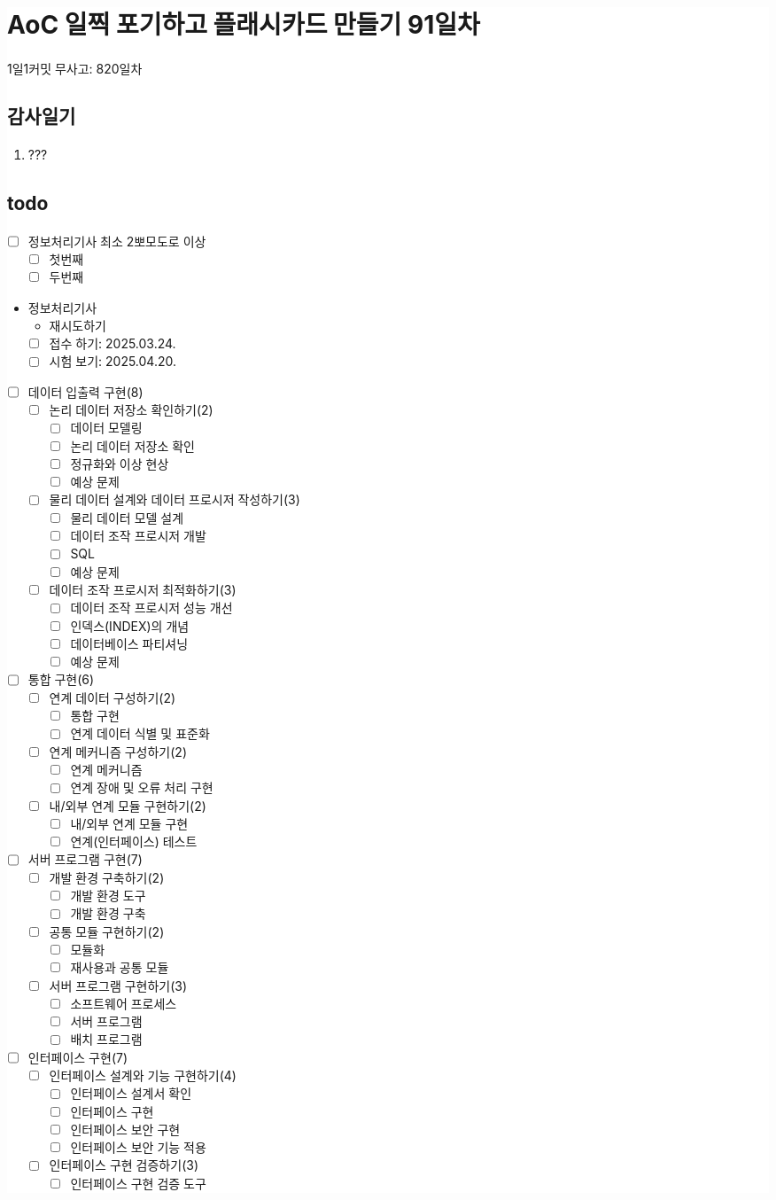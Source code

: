 # AoC 일찍 포기하고 플래시카드 만들기 91일차

1일1커밋 무사고: 820일차

## 감사일기

1. ???

## todo

- [ ] 정보처리기사 최소 2뽀모도로 이상
  - [ ] 첫번째
  - [ ] 두번째
- 정보처리기사
  - 재시도하기
  - [ ] 접수 하기: 2025.03.24.
  - [ ] 시험 보기: 2025.04.20.
- [ ] 데이터 입출력 구현(8)
  - [ ] 논리 데이터 저장소 확인하기(2)
    - [ ] 데이터 모델링
    - [ ] 논리 데이터 저장소 확인
    - [ ] 정규화와 이상 현상
    - [ ] 예상 문제
  - [ ] 물리 데이터 설계와 데이터 프로시저 작성하기(3)
    - [ ] 물리 데이터 모델 설계
    - [ ] 데이터 조작 프로시저 개발
    - [ ] SQL
    - [ ] 예상 문제
  - [ ] 데이터 조작 프로시저 최적화하기(3)
    - [ ] 데이터 조작 프로시저 성능 개선
    - [ ] 인덱스(INDEX)의 개념
    - [ ] 데이터베이스 파티셔닝
    - [ ] 예상 문제
- [ ] 통합 구현(6)
  - [ ] 연계 데이터 구성하기(2)
    - [ ] 통합 구현
    - [ ] 연계 데이터 식별 및 표준화
  - [ ] 연계 메커니즘 구성하기(2)
    - [ ] 연계 메커니즘
    - [ ] 연계 장애 및 오류 처리 구현
  - [ ] 내/외부 연계 모듈 구현하기(2)
    - [ ] 내/외부 연계 모듈 구현
    - [ ] 연계(인터페이스) 테스트
- [ ] 서버 프로그램 구현(7)
  - [ ] 개발 환경 구축하기(2)
    - [ ] 개발 환경 도구
    - [ ] 개발 환경 구축
  - [ ] 공통 모듈 구현하기(2)
    - [ ] 모듈화
    - [ ] 재사용과 공통 모듈
  - [ ] 서버 프로그램 구현하기(3)
    - [ ] 소프트웨어 프로세스
    - [ ] 서버 프로그램
    - [ ] 배치 프로그램
- [ ] 인터페이스 구현(7)
  - [ ] 인터페이스 설계와 기능 구현하기(4)
    - [ ] 인터페이스 설계서 확인
    - [ ] 인터페이스 구현
    - [ ] 인터페이스 보안 구현
    - [ ] 인터페이스 보안 기능 적용
  - [ ] 인터페이스 구현 검증하기(3)
    - [ ] 인터페이스 구현 검증 도구